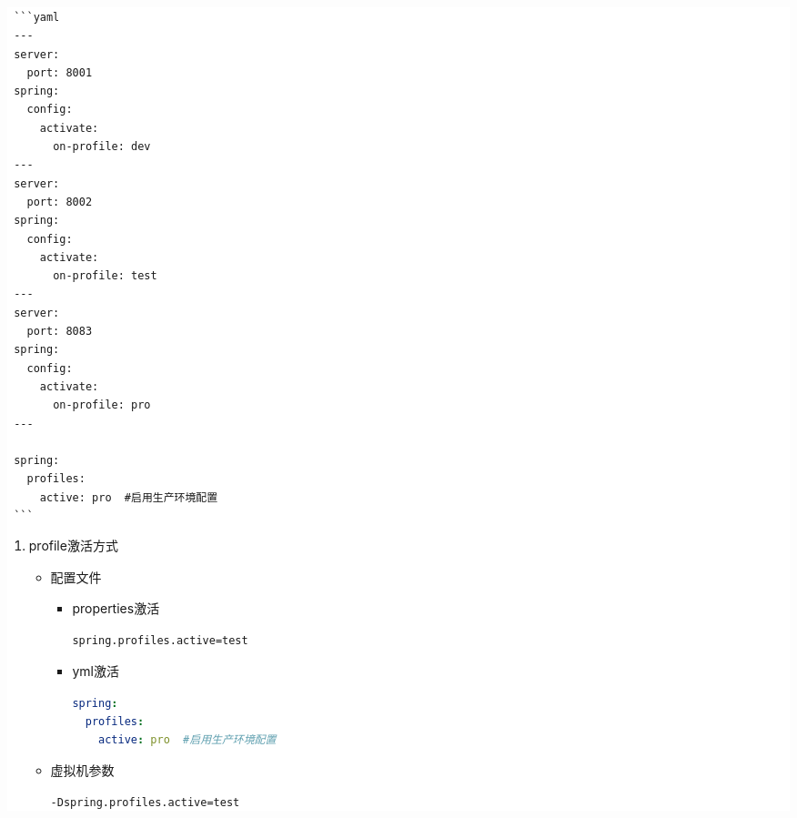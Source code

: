      ```yaml
     ---
     server:
       port: 8001
     spring:
       config:
         activate:
           on-profile: dev
     ---
     server:
       port: 8002
     spring:
       config:
         activate:
           on-profile: test
     ---
     server:
       port: 8083
     spring:
       config:
         activate:
           on-profile: pro
     ---
     
     spring:
       profiles:
         active: pro  #启用生产环境配置
     ```

     

1. profile激活方式
   * 配置文件
   
     * properties激活
   
       ```properties
       spring.profiles.active=test
       ```
   
       
   
     * yml激活
   
       ```yaml
       spring:
         profiles:
           active: pro  #启用生产环境配置
       ```
   
       
   
   * 虚拟机参数
   
     ```linux
     -Dspring.profiles.active=test
     ```
   